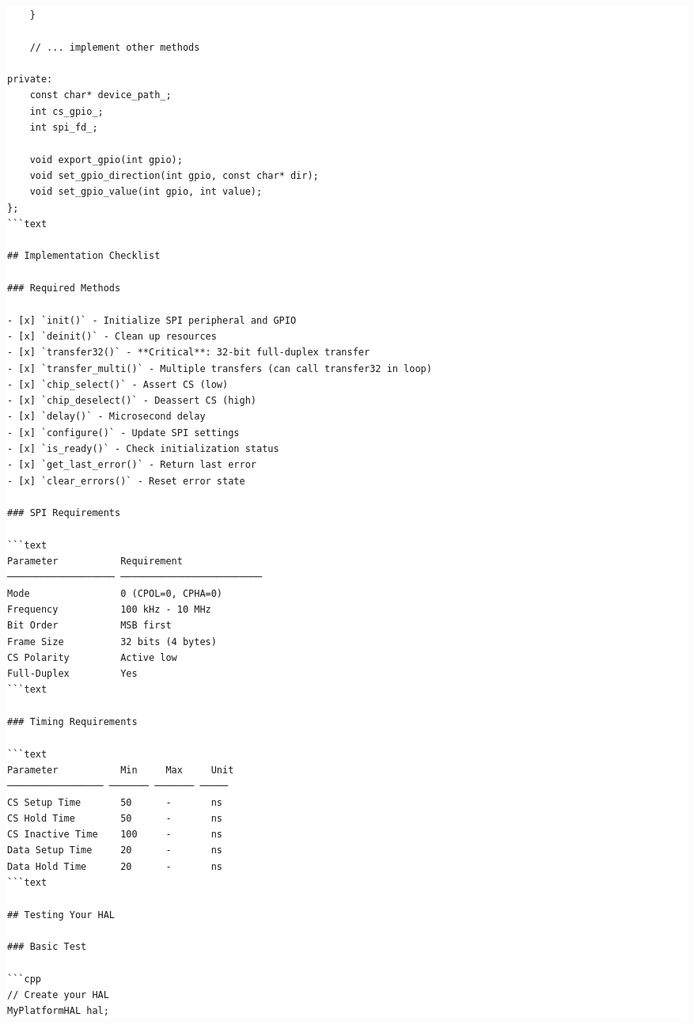 ```text
    }
    
    // ... implement other methods
    
private:
    const char* device_path_;
    int cs_gpio_;
    int spi_fd_;
    
    void export_gpio(int gpio);
    void set_gpio_direction(int gpio, const char* dir);
    void set_gpio_value(int gpio, int value);
};
```text

## Implementation Checklist

### Required Methods

- [x] `init()` - Initialize SPI peripheral and GPIO
- [x] `deinit()` - Clean up resources
- [x] `transfer32()` - **Critical**: 32-bit full-duplex transfer
- [x] `transfer_multi()` - Multiple transfers (can call transfer32 in loop)
- [x] `chip_select()` - Assert CS (low)
- [x] `chip_deselect()` - Deassert CS (high)
- [x] `delay()` - Microsecond delay
- [x] `configure()` - Update SPI settings
- [x] `is_ready()` - Check initialization status
- [x] `get_last_error()` - Return last error
- [x] `clear_errors()` - Reset error state

### SPI Requirements

```text
Parameter           Requirement
─────────────────── ─────────────────────────
Mode                0 (CPOL=0, CPHA=0)
Frequency           100 kHz - 10 MHz
Bit Order           MSB first
Frame Size          32 bits (4 bytes)
CS Polarity         Active low
Full-Duplex         Yes
```text

### Timing Requirements

```text
Parameter           Min     Max     Unit
───────────────── ─────── ─────── ─────
CS Setup Time       50      -       ns
CS Hold Time        50      -       ns  
CS Inactive Time    100     -       ns
Data Setup Time     20      -       ns
Data Hold Time      20      -       ns
```text

## Testing Your HAL

### Basic Test

```cpp
// Create your HAL
MyPlatformHAL hal;

```